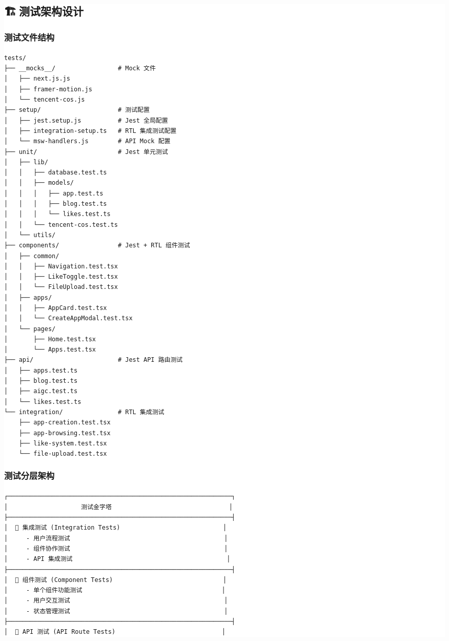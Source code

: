 
## 🏗️ 测试架构设计

### 测试文件结构

```
tests/
├── __mocks__/                 # Mock 文件
│   ├── next.js.js
│   ├── framer-motion.js
│   └── tencent-cos.js
├── setup/                     # 测试配置
│   ├── jest.setup.js          # Jest 全局配置
│   ├── integration-setup.ts   # RTL 集成测试配置
│   └── msw-handlers.js        # API Mock 配置
├── unit/                      # Jest 单元测试
│   ├── lib/
│   │   ├── database.test.ts
│   │   ├── models/
│   │   │   ├── app.test.ts
│   │   │   ├── blog.test.ts
│   │   │   └── likes.test.ts
│   │   └── tencent-cos.test.ts
│   └── utils/
├── components/                # Jest + RTL 组件测试
│   ├── common/
│   │   ├── Navigation.test.tsx
│   │   ├── LikeToggle.test.tsx
│   │   └── FileUpload.test.tsx
│   ├── apps/
│   │   ├── AppCard.test.tsx
│   │   └── CreateAppModal.test.tsx
│   └── pages/
│       ├── Home.test.tsx
│       └── Apps.test.tsx
├── api/                       # Jest API 路由测试
│   ├── apps.test.ts
│   ├── blog.test.ts
│   ├── aigc.test.ts
│   └── likes.test.ts
└── integration/               # RTL 集成测试
    ├── app-creation.test.tsx
    ├── app-browsing.test.tsx
    ├── like-system.test.tsx
    └── file-upload.test.tsx
```

### 测试分层架构

```
┌─────────────────────────────────────────────────────────────┐
│                    测试金字塔                                │
├─────────────────────────────────────────────────────────────┤
│  🔺 集成测试 (Integration Tests)                            │
│     - 用户流程测试                                          │
│     - 组件协作测试                                          │
│     - API 集成测试                                          │
├─────────────────────────────────────────────────────────────┤
│  🔺 组件测试 (Component Tests)                              │
│     - 单个组件功能测试                                      │
│     - 用户交互测试                                          │
│     - 状态管理测试                                          │
├─────────────────────────────────────────────────────────────┤
│  🔺 API 测试 (API Route Tests)                             │
```
